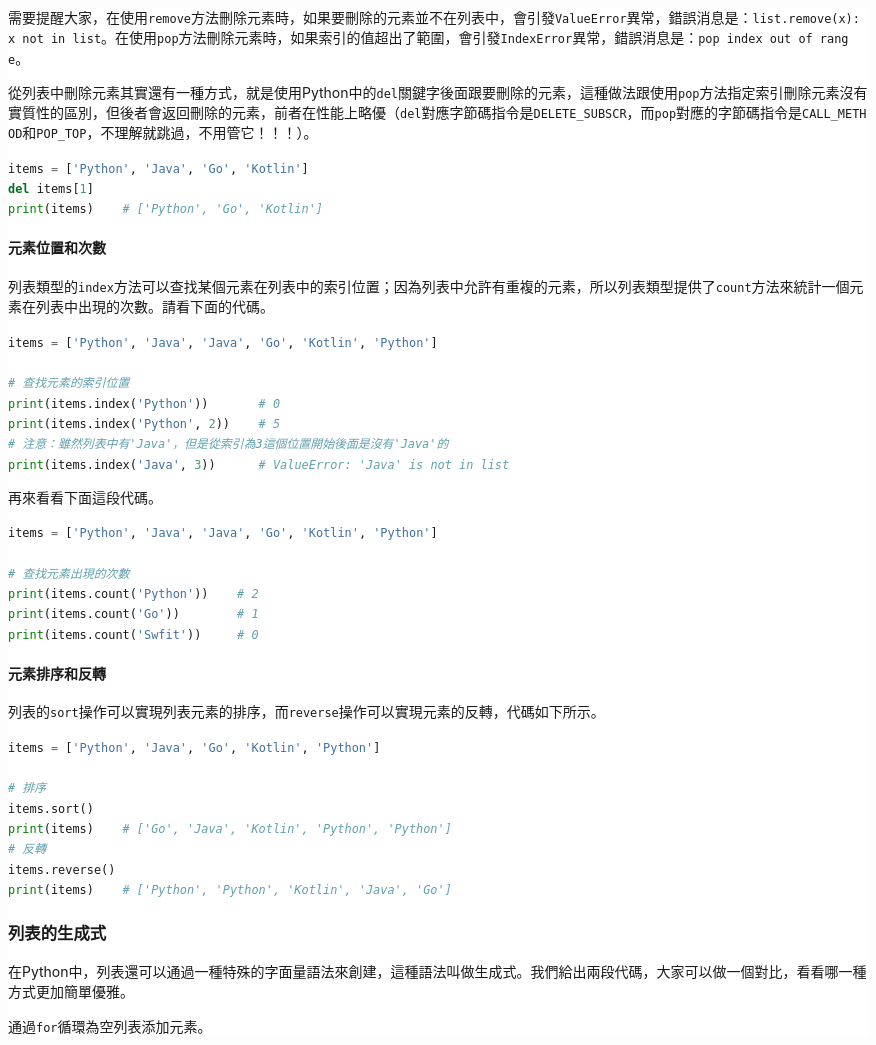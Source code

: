 需要提醒大家，在使用`remove`方法刪除元素時，如果要刪除的元素並不在列表中，會引發`ValueError`異常，錯誤消息是：`list.remove(x): x not in list`。在使用`pop`方法刪除元素時，如果索引的值超出了範圍，會引發`IndexError`異常，錯誤消息是：`pop index out of range`。

從列表中刪除元素其實還有一種方式，就是使用Python中的`del`關鍵字後面跟要刪除的元素，這種做法跟使用`pop`方法指定索引刪除元素沒有實質性的區別，但後者會返回刪除的元素，前者在性能上略優（`del`對應字節碼指令是`DELETE_SUBSCR`，而`pop`對應的字節碼指令是`CALL_METHOD`和`POP_TOP`，不理解就跳過，不用管它！！！）。

```Python
items = ['Python', 'Java', 'Go', 'Kotlin']
del items[1]
print(items)    # ['Python', 'Go', 'Kotlin']
```

#### 元素位置和次數

列表類型的`index`方法可以查找某個元素在列表中的索引位置；因為列表中允許有重複的元素，所以列表類型提供了`count`方法來統計一個元素在列表中出現的次數。請看下面的代碼。

```Python
items = ['Python', 'Java', 'Java', 'Go', 'Kotlin', 'Python']

# 查找元素的索引位置
print(items.index('Python'))       # 0
print(items.index('Python', 2))    # 5
# 注意：雖然列表中有'Java'，但是從索引為3這個位置開始後面是沒有'Java'的
print(items.index('Java', 3))      # ValueError: 'Java' is not in list
```

再來看看下面這段代碼。

```Python
items = ['Python', 'Java', 'Java', 'Go', 'Kotlin', 'Python']

# 查找元素出現的次數
print(items.count('Python'))    # 2
print(items.count('Go'))        # 1
print(items.count('Swfit'))     # 0
```

#### 元素排序和反轉

列表的`sort`操作可以實現列表元素的排序，而`reverse`操作可以實現元素的反轉，代碼如下所示。

```Python
items = ['Python', 'Java', 'Go', 'Kotlin', 'Python']

# 排序
items.sort()
print(items)    # ['Go', 'Java', 'Kotlin', 'Python', 'Python']
# 反轉
items.reverse()
print(items)    # ['Python', 'Python', 'Kotlin', 'Java', 'Go']
```

### 列表的生成式

在Python中，列表還可以通過一種特殊的字面量語法來創建，這種語法叫做生成式。我們給出兩段代碼，大家可以做一個對比，看看哪一種方式更加簡單優雅。

通過`for`循環為空列表添加元素。
